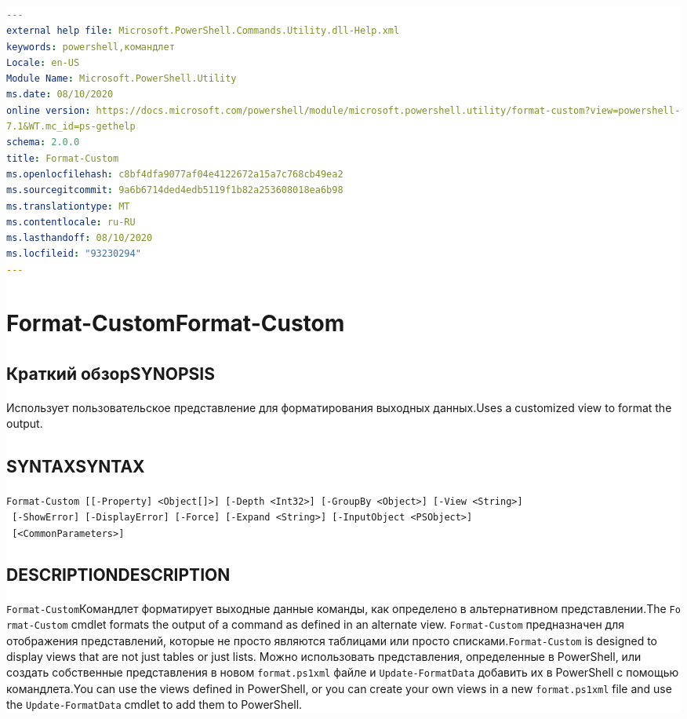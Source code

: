 ```yaml
---
external help file: Microsoft.PowerShell.Commands.Utility.dll-Help.xml
keywords: powershell,командлет
Locale: en-US
Module Name: Microsoft.PowerShell.Utility
ms.date: 08/10/2020
online version: https://docs.microsoft.com/powershell/module/microsoft.powershell.utility/format-custom?view=powershell-7.1&WT.mc_id=ps-gethelp
schema: 2.0.0
title: Format-Custom
ms.openlocfilehash: c8bf4dfa9077af04e4122672a15a7c768cb49ea2
ms.sourcegitcommit: 9a6b6714ded4edb5119f1b82a253608018ea6b98
ms.translationtype: MT
ms.contentlocale: ru-RU
ms.lasthandoff: 08/10/2020
ms.locfileid: "93230294"
---
```

# <span data-ttu-id="5ef01-103">Format-Custom</span><span class="sxs-lookup"><span data-stu-id="5ef01-103">Format-Custom</span></span>

## <span data-ttu-id="5ef01-104">Краткий обзор</span><span class="sxs-lookup"><span data-stu-id="5ef01-104">SYNOPSIS</span></span>
<span data-ttu-id="5ef01-105">Использует пользовательское представление для форматирования выходных данных.</span><span class="sxs-lookup"><span data-stu-id="5ef01-105">Uses a customized view to format the output.</span></span>

## <span data-ttu-id="5ef01-106">SYNTAX</span><span class="sxs-lookup"><span data-stu-id="5ef01-106">SYNTAX</span></span>

```
Format-Custom [[-Property] <Object[]>] [-Depth <Int32>] [-GroupBy <Object>] [-View <String>]
 [-ShowError] [-DisplayError] [-Force] [-Expand <String>] [-InputObject <PSObject>]
 [<CommonParameters>]
```

## <span data-ttu-id="5ef01-107">DESCRIPTION</span><span class="sxs-lookup"><span data-stu-id="5ef01-107">DESCRIPTION</span></span>

<span data-ttu-id="5ef01-108">`Format-Custom`Командлет форматирует выходные данные команды, как определено в альтернативном представлении.</span><span class="sxs-lookup"><span data-stu-id="5ef01-108">The `Format-Custom` cmdlet formats the output of a command as defined in an alternate view.</span></span>
<span data-ttu-id="5ef01-109">`Format-Custom` предназначен для отображения представлений, которые не просто являются таблицами или просто списками.</span><span class="sxs-lookup"><span data-stu-id="5ef01-109">`Format-Custom` is designed to display views that are not just tables or just lists.</span></span> <span data-ttu-id="5ef01-110">Можно использовать представления, определенные в PowerShell, или создать собственные представления в новом `format.ps1xml` файле и `Update-FormatData` добавить их в PowerShell с помощью командлета.</span><span class="sxs-lookup"><span data-stu-id="5ef01-110">You can use the views defined in PowerShell, or you can create your own views in a new `format.ps1xml` file and use the `Update-FormatData` cmdlet to add them to PowerShell.</span></span>
